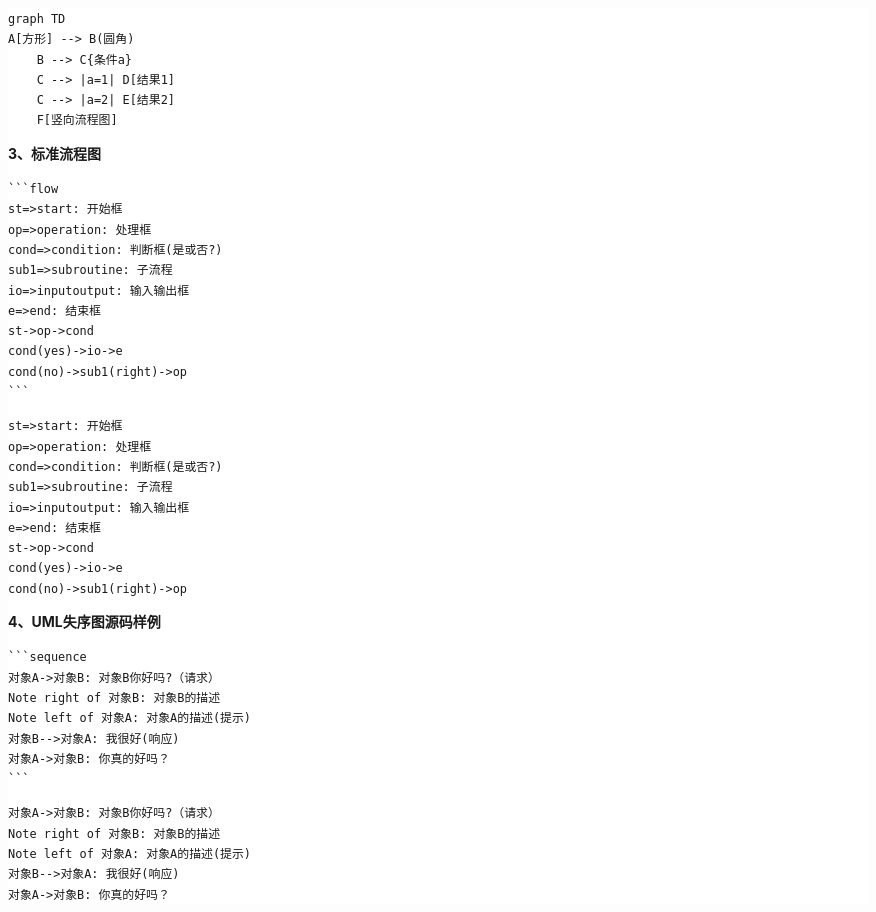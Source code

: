 ```mermaid
graph TD
A[方形] --> B(圆角)
    B --> C{条件a}
    C --> |a=1| D[结果1]
    C --> |a=2| E[结果2]
    F[竖向流程图]
```

**3、标准流程图**

```
​```flow
st=>start: 开始框
op=>operation: 处理框
cond=>condition: 判断框(是或否?)
sub1=>subroutine: 子流程
io=>inputoutput: 输入输出框
e=>end: 结束框
st->op->cond
cond(yes)->io->e
cond(no)->sub1(right)->op
​```
```

```flow
st=>start: 开始框
op=>operation: 处理框
cond=>condition: 判断框(是或否?)
sub1=>subroutine: 子流程
io=>inputoutput: 输入输出框
e=>end: 结束框
st->op->cond
cond(yes)->io->e
cond(no)->sub1(right)->op
```

**4、UML失序图源码样例**

```
​```sequence
对象A->对象B: 对象B你好吗?（请求）
Note right of 对象B: 对象B的描述
Note left of 对象A: 对象A的描述(提示)
对象B-->对象A: 我很好(响应)
对象A->对象B: 你真的好吗？
​```
```

```sequence
对象A->对象B: 对象B你好吗?（请求）
Note right of 对象B: 对象B的描述
Note left of 对象A: 对象A的描述(提示)
对象B-->对象A: 我很好(响应)
对象A->对象B: 你真的好吗？
```

